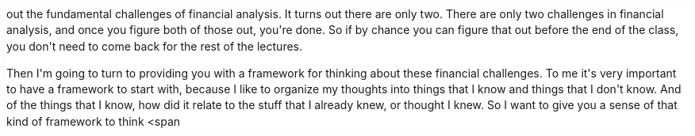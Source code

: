   <span m='411420'>out</span> <span m='411720'>the</span> <span
  m='411840'>fundamental</span> <span m='412440'>challenges</span> <span
  m='413400'>of</span> <span m='413520'>financial</span> <span
  m='414060'>analysis.</span> <span m='414640'>It</span> <span
  m='414720'>turns</span> <span m='415080'>out</span> <span
  m='416060'>there</span> <span m='416250'>are</span> <span
  m='416310'>only</span> <span m='416520'>two.</span> <span
  m='418210'>There</span> <span m='418330'>are</span> <span
  m='418390'>only</span> <span m='418570'>two</span> <span
  m='418750'>challenges</span> <span m='419950'>in</span> <span
  m='420070'>financial</span> <span m='420520'>analysis,</span> <span
  m='421000'>and</span> <span m='421090'>once</span> <span m='421300'>you</span>
  <span m='421390'>figure</span> <span m='421660'>both</span> <span
  m='421870'>of</span> <span m='421930'>those</span> <span
  m='422140'>out,</span> <span m='422350'>you're</span> <span
  m='422500'>done.</span> <span m='423430'>So</span> <span m='424120'>if</span>
  <span m='424300'>by</span> <span m='424450'>chance</span> <span
  m='424810'>you</span> <span m='424870'>can</span> <span
  m='424990'>figure</span> <span m='425230'>that</span> <span
  m='425350'>out</span> <span m='425440'>before</span> <span
  m='425620'>the</span> <span m='425680'>end</span> <span m='425770'>of</span>
  <span m='425830'>the</span> <span m='425920'>class,</span> <span
  m='426360'>you</span> <span m='426450'>don't need</span> <span
  m='426640'>to</span> <span m='426760'>come</span> <span m='426910'>back</span>
  <span m='427150'>for</span> <span m='427240'>the</span> <span
  m='427300'>rest</span> <span m='427450'>of</span> <span m='427510'>the</span>
  <span m='427600'>lectures.</span> </p><p><span m='430160'>Then</span> <span
  m='430370'>I'm</span> <span m='430430'>going</span> <span m='430550'>to</span>
  <span m='430610'>turn</span> <span m='431000'>to</span> <span
  m='431990'>providing</span> <span m='432770'>you</span> <span
  m='433010'>with</span> <span m='433160'>a</span> <span
  m='433220'>framework</span> <span m='434030'>for</span> <span
  m='434180'>thinking</span> <span m='434690'>about</span> <span
  m='434990'>these</span> <span m='435170'>financial</span> <span
  m='435650'>challenges.</span> <span m='436970'>To</span> <span
  m='437120'>me</span> <span m='437570'>it's</span> <span m='437720'>very</span>
  <span m='437960'>important</span> <span m='438440'>to</span> <span
  m='438560'>have</span> <span m='438740'>a</span> <span
  m='438800'>framework</span> <span m='439280'>to</span> <span
  m='439370'>start</span> <span m='439730'>with,</span> <span
  m='439910'>because</span> <span m='440120'>I</span> <span
  m='440240'>like</span> <span m='440390'>to</span> <span
  m='440510'>organize</span> <span m='441080'>my</span> <span
  m='441290'>thoughts</span> <span m='441770'>into</span> <span
  m='442430'>things</span> <span m='442760'>that</span> <span
  m='442850'>I</span> <span m='442940'>know</span> <span m='443310'>and</span>
  <span m='443390'>things</span> <span m='443630'>that</span> <span
  m='443720'>I</span> <span m='443810'>don't</span> <span
  m='444020'>know.</span> <span m='444320'>And</span> <span m='444410'>of
  the</span> <span m='444590'>things</span> <span m='444800'>that</span> <span
  m='444890'>I</span> <span m='444980'>know,</span> <span m='445490'>how</span>
  <span m='445640'>did</span> <span m='445770'>it</span> <span
  m='445850'>relate</span> <span m='446090'>to</span> <span
  m='446180'>the</span> <span m='446300'>stuff</span> <span
  m='446540'>that</span> <span m='446630'>I</span> <span
  m='446750'>already</span> <span m='447110'>knew,</span> <span
  m='447480'>or</span> <span m='447530'>thought</span> <span m='447800'>I</span>
  <span m='447920'>knew.</span> <span m='448790'>So</span> <span
  m='449030'>I</span> <span m='449120'>want</span> <span m='449270'>to</span>
  <span m='449360'>give</span> <span m='449600'>you</span> <span
  m='449960'>a</span> <span m='450020'>sense</span> <span m='450350'>of</span>
  <span m='450470'>that</span> <span m='450680'>kind</span> <span
  m='450890'>of</span> <span m='450980'>framework</span> <span
  m='451700'>to</span> <span m='451820'>think</span> <span
